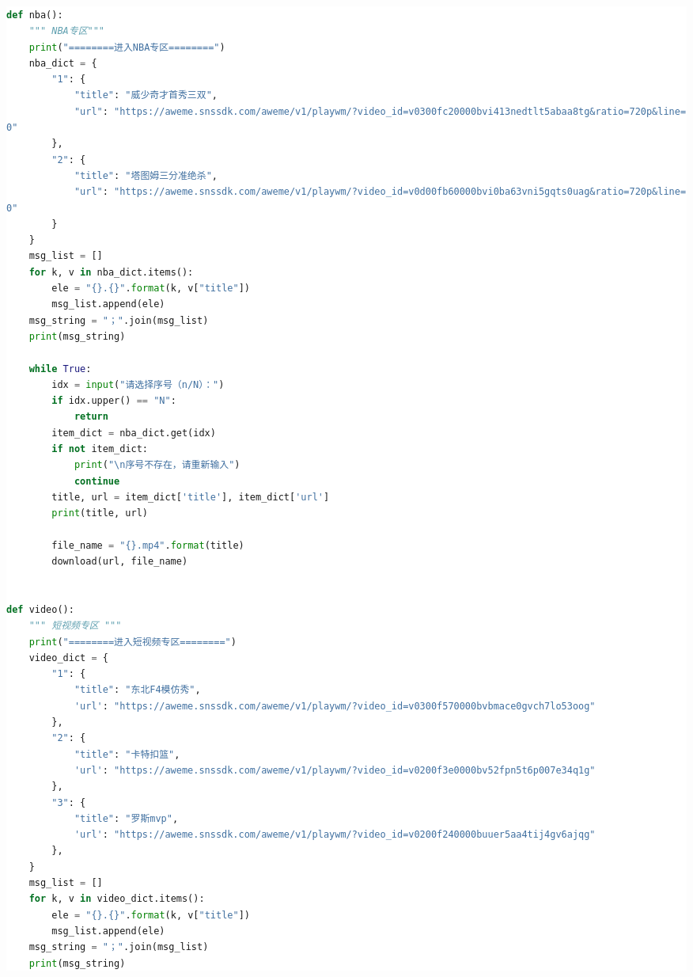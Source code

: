 ```python
def nba():
    """ NBA专区"""
    print("========进入NBA专区========")
    nba_dict = {
        "1": {
            "title": "威少奇才首秀三双",
            "url": "https://aweme.snssdk.com/aweme/v1/playwm/?video_id=v0300fc20000bvi413nedtlt5abaa8tg&ratio=720p&line=0"
        },
        "2": {
            "title": "塔图姆三分准绝杀",
            "url": "https://aweme.snssdk.com/aweme/v1/playwm/?video_id=v0d00fb60000bvi0ba63vni5gqts0uag&ratio=720p&line=0"
        }
    }
    msg_list = []
    for k, v in nba_dict.items():
        ele = "{}.{}".format(k, v["title"])
        msg_list.append(ele)
    msg_string = "；".join(msg_list)
    print(msg_string)

    while True:
        idx = input("请选择序号（n/N）：")
        if idx.upper() == "N":
            return
        item_dict = nba_dict.get(idx)
        if not item_dict:
            print("\n序号不存在，请重新输入")
            continue
        title, url = item_dict['title'], item_dict['url']
        print(title, url)

        file_name = "{}.mp4".format(title)
        download(url, file_name)


def video():
    """ 短视频专区 """
    print("========进入短视频专区========")
    video_dict = {
        "1": {
            "title": "东北F4模仿秀",
            'url': "https://aweme.snssdk.com/aweme/v1/playwm/?video_id=v0300f570000bvbmace0gvch7lo53oog"
        },
        "2": {
            "title": "卡特扣篮",
            'url': "https://aweme.snssdk.com/aweme/v1/playwm/?video_id=v0200f3e0000bv52fpn5t6p007e34q1g"
        },
        "3": {
            "title": "罗斯mvp",
            'url': "https://aweme.snssdk.com/aweme/v1/playwm/?video_id=v0200f240000buuer5aa4tij4gv6ajqg"
        },
    }
    msg_list = []
    for k, v in video_dict.items():
        ele = "{}.{}".format(k, v["title"])
        msg_list.append(ele)
    msg_string = "；".join(msg_list)
    print(msg_string)
```